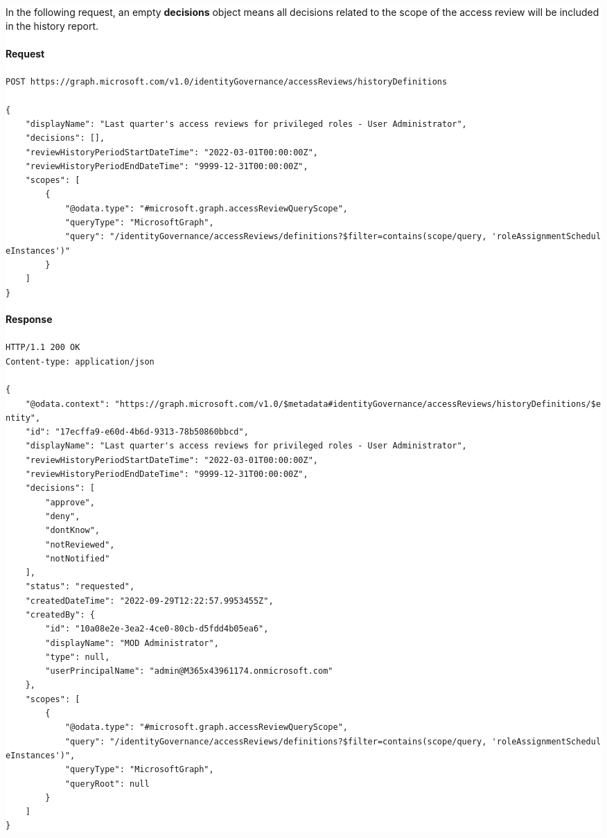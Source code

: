 In the following request, an empty **decisions** object means all decisions related to the scope of the access review will be included in the history report.

#### Request

```http
POST https://graph.microsoft.com/v1.0/identityGovernance/accessReviews/historyDefinitions

{
    "displayName": "Last quarter's access reviews for privileged roles - User Administrator",
    "decisions": [],
    "reviewHistoryPeriodStartDateTime": "2022-03-01T00:00:00Z",
    "reviewHistoryPeriodEndDateTime": "9999-12-31T00:00:00Z",
    "scopes": [
        {
            "@odata.type": "#microsoft.graph.accessReviewQueryScope",
            "queryType": "MicrosoftGraph",
            "query": "/identityGovernance/accessReviews/definitions?$filter=contains(scope/query, 'roleAssignmentScheduleInstances')"
        }
    ]
}
```

#### Response

```http
HTTP/1.1 200 OK
Content-type: application/json

{
    "@odata.context": "https://graph.microsoft.com/v1.0/$metadata#identityGovernance/accessReviews/historyDefinitions/$entity",
    "id": "17ecffa9-e60d-4b6d-9313-78b50860bbcd",
    "displayName": "Last quarter's access reviews for privileged roles - User Administrator",
    "reviewHistoryPeriodStartDateTime": "2022-03-01T00:00:00Z",
    "reviewHistoryPeriodEndDateTime": "9999-12-31T00:00:00Z",
    "decisions": [
        "approve",
        "deny",
        "dontKnow",
        "notReviewed",
        "notNotified"
    ],
    "status": "requested",
    "createdDateTime": "2022-09-29T12:22:57.9953455Z",
    "createdBy": {
        "id": "10a08e2e-3ea2-4ce0-80cb-d5fdd4b05ea6",
        "displayName": "MOD Administrator",
        "type": null,
        "userPrincipalName": "admin@M365x43961174.onmicrosoft.com"
    },
    "scopes": [
        {
            "@odata.type": "#microsoft.graph.accessReviewQueryScope",
            "query": "/identityGovernance/accessReviews/definitions?$filter=contains(scope/query, 'roleAssignmentScheduleInstances')",
            "queryType": "MicrosoftGraph",
            "queryRoot": null
        }
    ]
}
```

